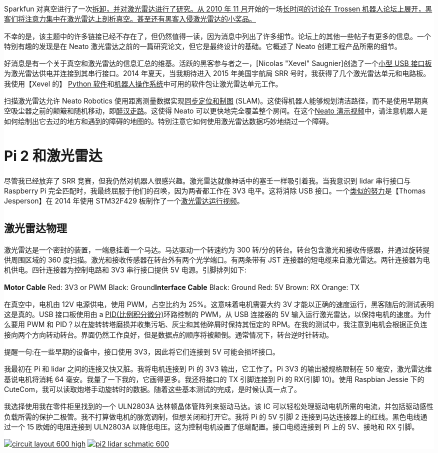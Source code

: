 Sparkfun 对真空进行了一次[拆卸，并对激光雷达进行了研究。从 2010 年 11 月](https://www.sparkfun.com/news/490)开始的一场[长时间的讨论在 Trossen 机器人论坛上展开，黑客们将注意力集中在激光雷达上剖析真空。甚至还有黑客入侵激光雷达的小奖品。](http://forums.trossenrobotics.com/showthread.php?4528-Hacking-the-Neato-XV-11)

不幸的是，该主题中的许多链接已经不存在了，但仍然值得一读，因为消息中列出了许多细节。论坛上的其他一些帖子有更多的信息。一个特别有趣的发现是在 Neato 激光雷达之前的一篇研究论文，但它是最终设计的基础。它概述了 Neato 创建工程产品所需的细节。

好消息是有一个关于真空和激光雷达的信息汇总的维基。活跃的黑客参与者之一，[Nicolas "Xevel" Saugnier]创造了一个[小型 USB 接口板](http://xevelabs.com/doku.php?id=product:usb2lds:usb2lds)为激光雷达供电并连接到其串行接口。2014 年夏天，当我期待进入 2015 年美国宇航局 SRR 号时，我获得了几个激光雷达单元和电路板。我使用【Xevel 的】 [Python 软件](https://github.com/Xevel/NXV11)和[机器人操作系统](http://wiki.ros.org/)中可用的软件包让激光雷达单元工作。

扫描激光雷达允许 Neato Robotics 使用距离测量数据实现[同步定位和制图](http://ocw.mit.edu/courses/aeronautics-and-astronautics/16-412j-cognitive-robotics-spring-2005/projects/1aslam_blas_repo.pdf) (SLAM)。这使得机器人能够规划清洁路径，而不是使用早期真空吸尘器之前的颠簸和随机移动，即[醉汉走路](https://en.wikipedia.org/wiki/Random_walk)。这使得 Neato 可以更快地完全覆盖整个房间。在这个[Neato 演示视频](https://www.youtube.com/watch?v=hf1zY8vRC2E&feature=related)中，请注意机器人是如何绘制出它去过的地方和遇到的障碍的地图的。特别注意它如何使用激光雷达数据巧妙地绕过一个障碍。

# Pi 2 和激光雷达

尽管我已经放弃了 SRR 竞赛，但我仍然对机器人很感兴趣。激光雷达就像神话中的塞壬一样吸引着我。当我意识到 lidar 串行接口与 Raspberry Pi 完全匹配时，我最终屈服于他们的召唤，因为两者都工作在 3V3 电平。这将消除 USB 接口。一个[类似的努力](http://blog.tkjelectronics.dk/2014/08/handheld-xv-11-lidar-with-stm32f429-and-matlab/)是【Thomas Jesperson】在 2014 年使用 STM32F429 板制作了一个[激光雷达运行视频](https://youtu.be/WkW55b-WQx4)。

## 激光雷达物理

激光雷达是一个密封的装置，一端悬挂着一个马达。马达驱动一个转速约为 300 转/分的转台。转台包含激光和接收传感器，并通过旋转提供周围区域的 360 度扫描。激光和接收传感器在转台外有两个光学端口。有两条带有 JST 连接器的短电缆来自激光雷达。两针连接器为电机供电。四针连接器为控制电路和 3V3 串行接口提供 5V 电源。引脚排列如下:

**Motor Cable**
Red: 3V3 or PWM
Black: Ground**Interface Cable**
Black: Ground
Red: 5V
Brown: RX
Orange: TX

在真空中，电机由 12V 电源供电，使用 PWM，占空比约为 25%。这意味着电机需要大约 3V 才能以正确的速度运行，黑客随后的测试表明这是真的。USB 接口板使用由 a [PID(比例积分微分)](https://en.wikipedia.org/wiki/PID_controller)环路控制的 PWM，从 USB 连接器的 5V 输入运行激光雷达，以保持电机的速度。为什么要用 PWM 和 PID？以在旋转转塔磨损并收集污垢、灰尘和其他碎屑时保持其恒定的 RPM。在我的测试中，我注意到电机会根据正负连接向两个方向转动转台。界面仍然工作良好，但是数据点的顺序将被颠倒。通常情况下，转台逆时针转动。

提醒一句:在一些早期的设备中，接口使用 3V3，因此将它们连接到 5V 可能会损坏接口。

我最初在 Pi 和 lidar 之间的连接又快又脏。我将电机连接到 Pi 的 3V3 输出，它工作了。Pi 3V3 的输出被规格限制在 50 毫安，激光雷达维基说电机将消耗 64 毫安。我量了一下我的，它画得更多。我还将接口的 TX 引脚连接到 Pi 的 RX(引脚 10)。使用 Raspbian Jessie 下的 CuteCom，我可以读取炮塔手动旋转时的数据。随着这些基本测试的完成，是时候认真一点了。

我选择使用我在零件柜里找到的一个 ULN2803A 达林顿晶体管阵列来驱动马达。该 IC 可以轻松处理驱动电机所需的电流，并包括驱动感性负载所需的保护二极管。我不打算做电机的脉宽调制，但想关闭和打开它。我将 Pi 的 5V 引脚 2 连接到马达连接器上的红线。黑色电线通过一个 15 欧姆的电阻连接到 ULN2803A 以降低电压。这为控制电机设置了低端配置。接口电缆连接到 Pi 上的 5V、接地和 RX 引脚。

 [![circuit layout 600 high](../Images/8e49b1a66c8b3919386d049c15be3239.png "circuit layout 600 high")](https://hackaday.com/2016/01/22/how-to-use-lidar-with-the-raspberry-pi/circuit-layout-600-high/)  [![pi2 lidar schmatic 600](../Images/77204cdb35416cfca7f7b29c7ccbb365.png "pi2 lidar schmatic 600")](https://hackaday.com/2016/01/22/how-to-use-lidar-with-the-raspberry-pi/pi2-lidar-schmatic-600/) 
